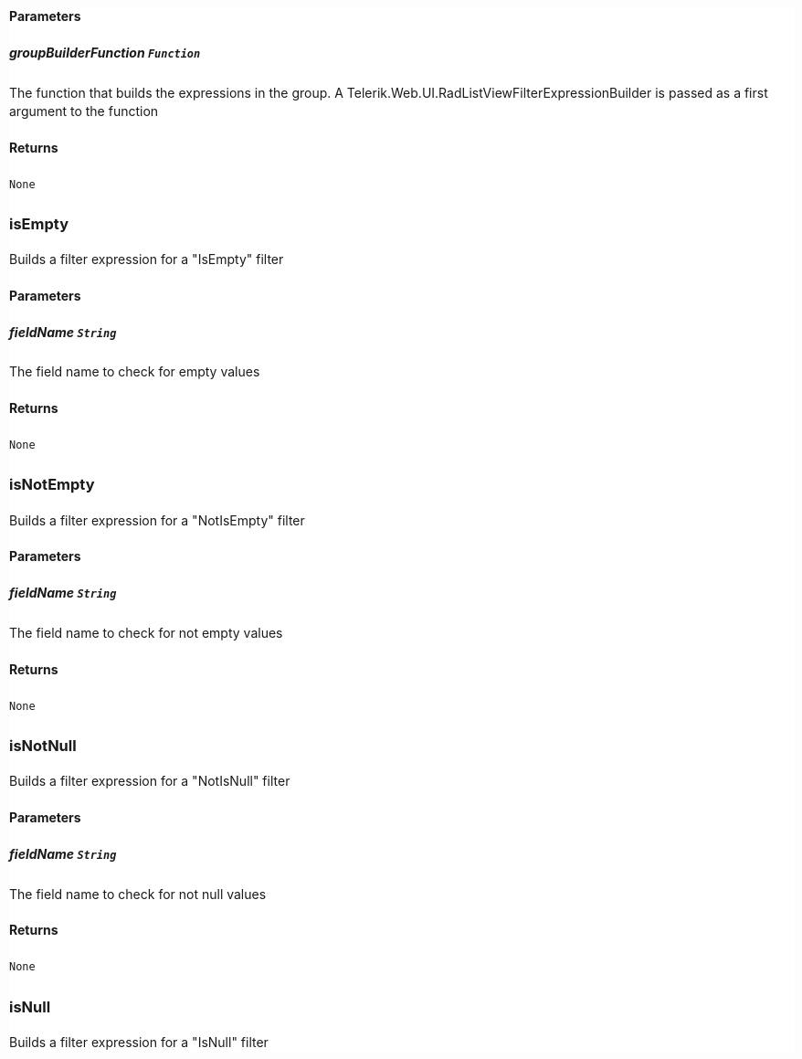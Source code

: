 #### Parameters

##### groupBuilderFunction `Function`

The function that builds the expressions in the group. A Telerik.Web.UI.RadListViewFilterExpressionBuilder is passed as a first argument to the function

#### Returns

`None` 

###  isEmpty

Builds a filter expression for a "IsEmpty" filter

#### Parameters

##### fieldName `String`

The field name to check for empty values

#### Returns

`None` 

###  isNotEmpty

Builds a filter expression for a "NotIsEmpty" filter

#### Parameters

##### fieldName `String`

The field name to check for not empty values

#### Returns

`None` 

###  isNotNull

Builds a filter expression for a "NotIsNull" filter

#### Parameters

##### fieldName `String`

The field name to check for not null values

#### Returns

`None` 

###  isNull

Builds a filter expression for a "IsNull" filter

